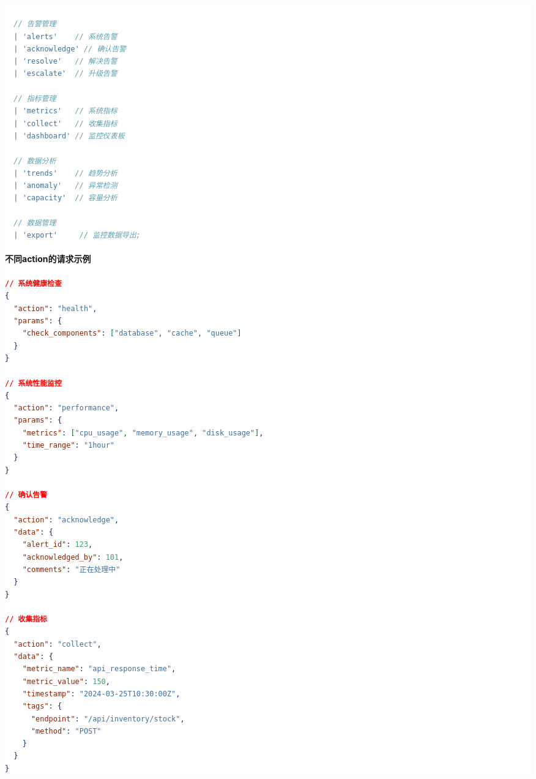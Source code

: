 ```typescript
  
  // 告警管理
  | 'alerts'    // 系统告警
  | 'acknowledge' // 确认告警
  | 'resolve'   // 解决告警
  | 'escalate'  // 升级告警
  
  // 指标管理
  | 'metrics'   // 系统指标
  | 'collect'   // 收集指标
  | 'dashboard' // 监控仪表板
  
  // 数据分析
  | 'trends'    // 趋势分析
  | 'anomaly'   // 异常检测
  | 'capacity'  // 容量分析
  
  // 数据管理
  | 'export'     // 监控数据导出;
```

#### 不同action的请求示例
```json
// 系统健康检查
{
  "action": "health",
  "params": {
    "check_components": ["database", "cache", "queue"]
  }
}

// 系统性能监控
{
  "action": "performance",
  "params": {
    "metrics": ["cpu_usage", "memory_usage", "disk_usage"],
    "time_range": "1hour"
  }
}

// 确认告警
{
  "action": "acknowledge",
  "data": {
    "alert_id": 123,
    "acknowledged_by": 101,
    "comments": "正在处理中"
  }
}

// 收集指标
{
  "action": "collect",
  "data": {
    "metric_name": "api_response_time",
    "metric_value": 150,
    "timestamp": "2024-03-25T10:30:00Z",
    "tags": {
      "endpoint": "/api/inventory/stock",
      "method": "POST"
    }
  }
}
```